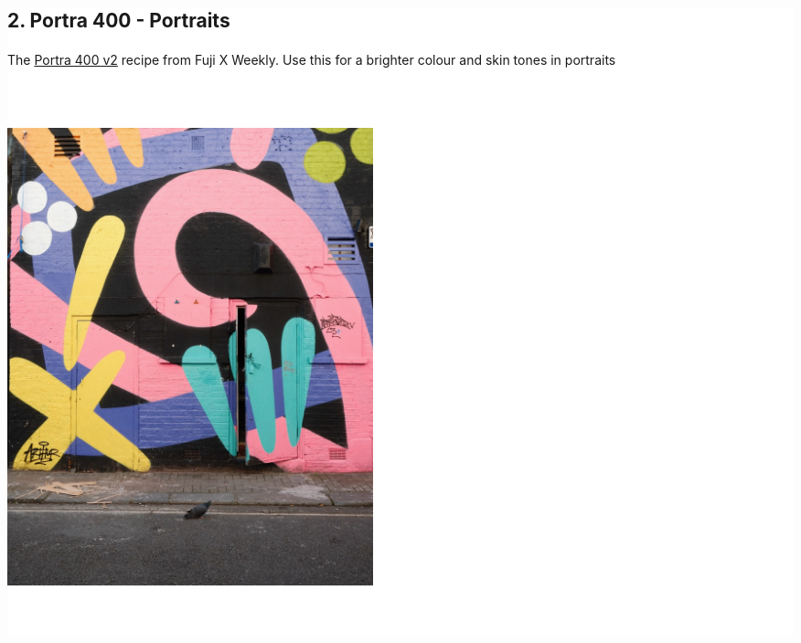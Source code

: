 ## 2. Portra 400 - Portraits 

The [Portra 400 v2](https://fujixweekly.com/2022/12/16/kodak-portra-400-v2-fujifilm-x-t5-x-trans-v-film-simulation-recipe/) recipe from Fuji X Weekly. Use this for a brighter colour and skin tones in portraits

<img src="/images/fuji_recipes/portra.jpeg" alt="Pigeon in front of graffiti" width="400" height="600"> 
